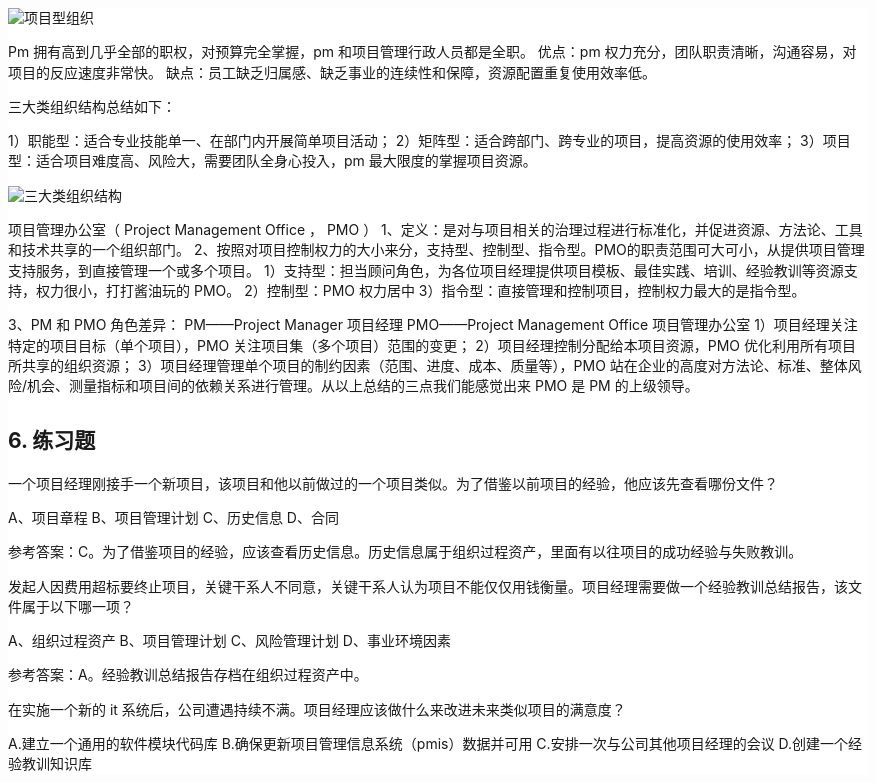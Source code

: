 ![项目型组织](https://oscimg.oschina.net/oscnet/351f20b97bf6c9e88e843e7bc9cc273224b.jpg "项目型组织")

Pm 拥有高到几乎全部的职权，对预算完全掌握，pm 和项目管理行政人员都是全职。
优点：pm 权力充分，团队职责清晰，沟通容易，对项目的反应速度非常快。
缺点：员工缺乏归属感、缺乏事业的连续性和保障，资源配置重复使用效率低。

三大类组织结构总结如下：

1）职能型：适合专业技能单一、在部门内开展简单项目活动；
2）矩阵型：适合跨部门、跨专业的项目，提高资源的使用效率；
3）项目型：适合项目难度高、风险大，需要团队全身心投入，pm 最大限度的掌握项目资源。

![三大类组织结构](https://oscimg.oschina.net/oscnet/d26895f02ad1d8788ba0b198b8a86b13302.jpg "三大类组织结构")

项目管理办公室（ Project Management Office ， PMO ）
1、定义：是对与项目相关的治理过程进行标准化，并促进资源、方法论、工具和技术共享的一个组织部门。
2、按照对项目控制权力的大小来分，支持型、控制型、指令型。PMO的职责范围可大可小，从提供项目管理支持服务，到直接管理一个或多个项目。
 1）支持型：担当顾问角色，为各位项目经理提供项目模板、最佳实践、培训、经验教训等资源支持，权力很小，打打酱油玩的 PMO。
 2）控制型：PMO 权力居中
 3）指令型：直接管理和控制项目，控制权力最大的是指令型。
 
3、PM 和 PMO 角色差异：
PM——Project Manager 项目经理
PMO——Project Management Office 项目管理办公室
1）项目经理关注特定的项目目标（单个项目），PMO 关注项目集（多个项目）范围的变更；
2）项目经理控制分配给本项目资源，PMO 优化利用所有项目所共享的组织资源；
3）项目经理管理单个项目的制约因素（范围、进度、成本、质量等），PMO 站在企业的高度对方法论、标准、整体风险/机会、测量指标和项目间的依赖关系进行管理。从以上总结的三点我们能感觉出来 PMO 是 PM 的上级领导。 

## 6. 练习题

一个项目经理刚接手一个新项目，该项目和他以前做过的一个项目类似。为了借鉴以前项目的经验，他应该先查看哪份文件？

A、项目章程
B、项目管理计划
C、历史信息
D、合同

参考答案：C。为了借鉴项目的经验，应该查看历史信息。历史信息属于组织过程资产，里面有以往项目的成功经验与失败教训。

发起人因费用超标要终止项目，关键干系人不同意，关键干系人认为项目不能仅仅用钱衡量。项目经理需要做一个经验教训总结报告，该文件属于以下哪一项？

A、组织过程资产
B、项目管理计划
C、风险管理计划
D、事业环境因素

参考答案：A。经验教训总结报告存档在组织过程资产中。

在实施一个新的 it 系统后，公司遭遇持续不满。项目经理应该做什么来改进未来类似项目的满意度？

A.建立一个通用的软件模块代码库
B.确保更新项目管理信息系统（pmis）数据并可用
C.安排一次与公司其他项目经理的会议
D.创建一个经验教训知识库
